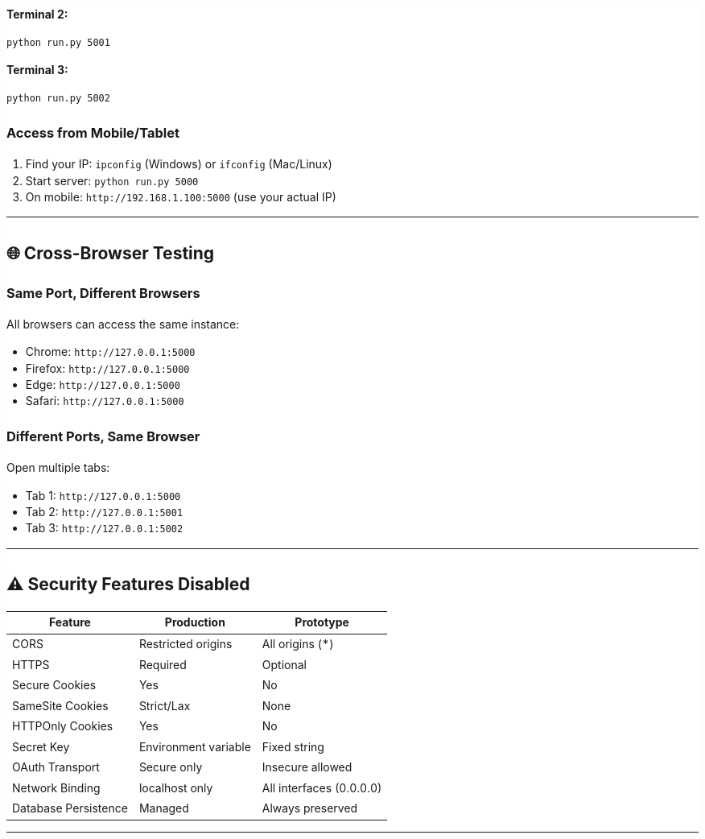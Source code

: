 **Terminal 2:**
```bash
python run.py 5001
```

**Terminal 3:**
```bash
python run.py 5002
```

### Access from Mobile/Tablet
1. Find your IP: `ipconfig` (Windows) or `ifconfig` (Mac/Linux)
2. Start server: `python run.py 5000`
3. On mobile: `http://192.168.1.100:5000` (use your actual IP)

---

## 🌐 Cross-Browser Testing

### Same Port, Different Browsers
All browsers can access the same instance:
- Chrome: `http://127.0.0.1:5000`
- Firefox: `http://127.0.0.1:5000`
- Edge: `http://127.0.0.1:5000`
- Safari: `http://127.0.0.1:5000`

### Different Ports, Same Browser
Open multiple tabs:
- Tab 1: `http://127.0.0.1:5000`
- Tab 2: `http://127.0.0.1:5001`
- Tab 3: `http://127.0.0.1:5002`

---

## ⚠️ Security Features Disabled

| Feature | Production | Prototype |
|---------|-----------|-----------|
| CORS | Restricted origins | All origins (*) |
| HTTPS | Required | Optional |
| Secure Cookies | Yes | No |
| SameSite Cookies | Strict/Lax | None |
| HTTPOnly Cookies | Yes | No |
| Secret Key | Environment variable | Fixed string |
| OAuth Transport | Secure only | Insecure allowed |
| Network Binding | localhost only | All interfaces (0.0.0.0) |
| Database Persistence | Managed | Always preserved |

---